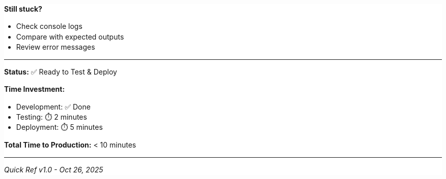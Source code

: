 **Still stuck?**
- Check console logs
- Compare with expected outputs
- Review error messages

---

**Status:** ✅ Ready to Test & Deploy

**Time Investment:**
- Development: ✅ Done
- Testing: ⏱️ 2 minutes
- Deployment: ⏱️ 5 minutes

**Total Time to Production:** < 10 minutes

---

*Quick Ref v1.0 - Oct 26, 2025*
